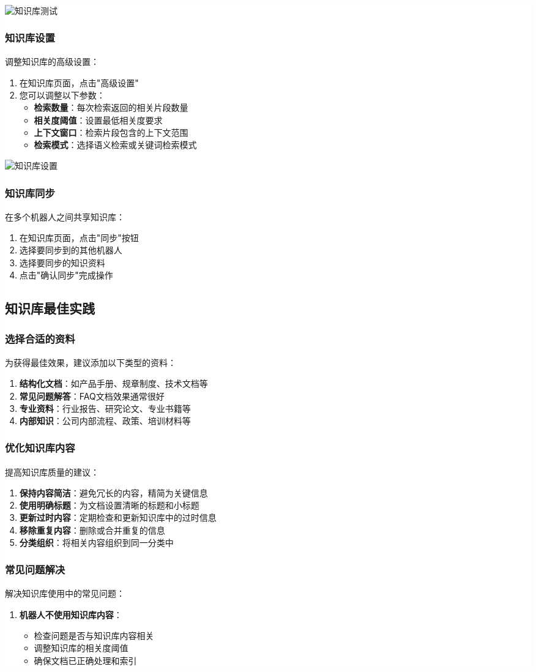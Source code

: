 ![知识库测试](../assets/images/knowledge-test.png)

### 知识库设置

调整知识库的高级设置：

1. 在知识库页面，点击"高级设置"
2. 您可以调整以下参数：
   - **检索数量**：每次检索返回的相关片段数量
   - **相关度阈值**：设置最低相关度要求
   - **上下文窗口**：检索片段包含的上下文范围
   - **检索模式**：选择语义检索或关键词检索模式

![知识库设置](../assets/images/knowledge-settings.png)

### 知识库同步

在多个机器人之间共享知识库：

1. 在知识库页面，点击"同步"按钮
2. 选择要同步到的其他机器人
3. 选择要同步的知识资料
4. 点击"确认同步"完成操作

## 知识库最佳实践

### 选择合适的资料

为获得最佳效果，建议添加以下类型的资料：

1. **结构化文档**：如产品手册、规章制度、技术文档等
2. **常见问题解答**：FAQ文档效果通常很好
3. **专业资料**：行业报告、研究论文、专业书籍等
4. **内部知识**：公司内部流程、政策、培训材料等

### 优化知识库内容

提高知识库质量的建议：

1. **保持内容简洁**：避免冗长的内容，精简为关键信息
2. **使用明确标题**：为文档设置清晰的标题和小标题
3. **更新过时内容**：定期检查和更新知识库中的过时信息
4. **移除重复内容**：删除或合并重复的信息
5. **分类组织**：将相关内容组织到同一分类中

### 常见问题解决

解决知识库使用中的常见问题：

1. **机器人不使用知识库内容**：

   - 检查问题是否与知识库内容相关
   - 调整知识库的相关度阈值
   - 确保文档已正确处理和索引
